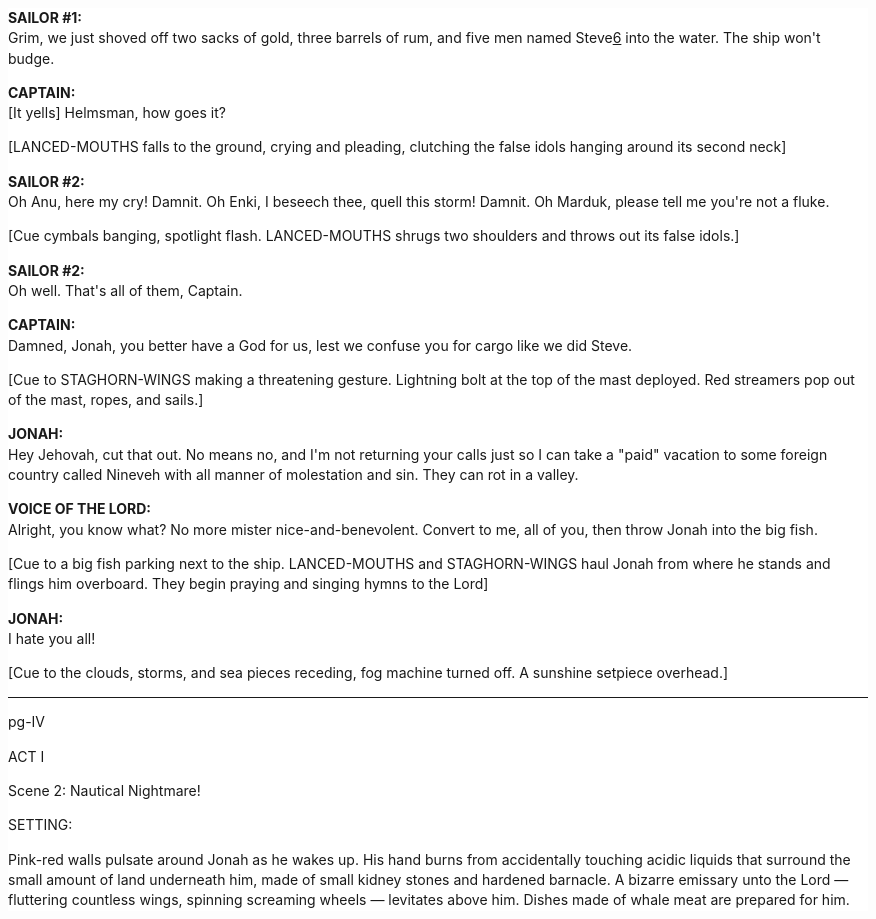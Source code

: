 **SAILOR #1:**  
Grim, we just shoved off two sacks of gold, three barrels of rum, and five men named Steve[6](javascript:;) into the water. The ship won't budge.

**CAPTAIN:**  
\[It yells\] Helmsman, how goes it?

\[LANCED-MOUTHS falls to the ground, crying and pleading, clutching the false idols hanging around its second neck\]

**SAILOR #2:**  
Oh Anu, here my cry! Damnit. Oh Enki, I beseech thee, quell this storm! Damnit. Oh Marduk, please tell me you're not a fluke.

\[Cue cymbals banging, spotlight flash. LANCED-MOUTHS shrugs two shoulders and throws out its false idols.\]

**SAILOR #2:**  
Oh well. That's all of them, Captain.

**CAPTAIN:**  
Damned, Jonah, you better have a God for us, lest we confuse you for cargo like we did Steve.

\[Cue to STAGHORN-WINGS making a threatening gesture. Lightning bolt at the top of the mast deployed. Red streamers pop out of the mast, ropes, and sails.\]

**JONAH:**  
Hey Jehovah, cut that out. No means no, and I'm not returning your calls just so I can take a "paid" vacation to some foreign country called Nineveh with all manner of molestation and sin. They can rot in a valley.

**VOICE OF THE LORD:**  
Alright, you know what? No more mister nice-and-benevolent. Convert to me, all of you, then throw Jonah into the big fish.

\[Cue to a big fish parking next to the ship. LANCED-MOUTHS and STAGHORN-WINGS haul Jonah from where he stands and flings him overboard. They begin praying and singing hymns to the Lord\]

**JONAH:**  
I hate you all!

\[Cue to the clouds, storms, and sea pieces receding, fog machine turned off. A sunshine setpiece overhead.\]

* * *

  
pg-IV  

ACT I  
  
Scene 2: Nautical Nightmare!

SETTING:

Pink-red walls pulsate around Jonah as he wakes up. His hand burns from accidentally touching acidic liquids that surround the small amount of land underneath him, made of small kidney stones and hardened barnacle. A bizarre emissary unto the Lord — fluttering countless wings, spinning screaming wheels — levitates above him. Dishes made of whale meat are prepared for him.
